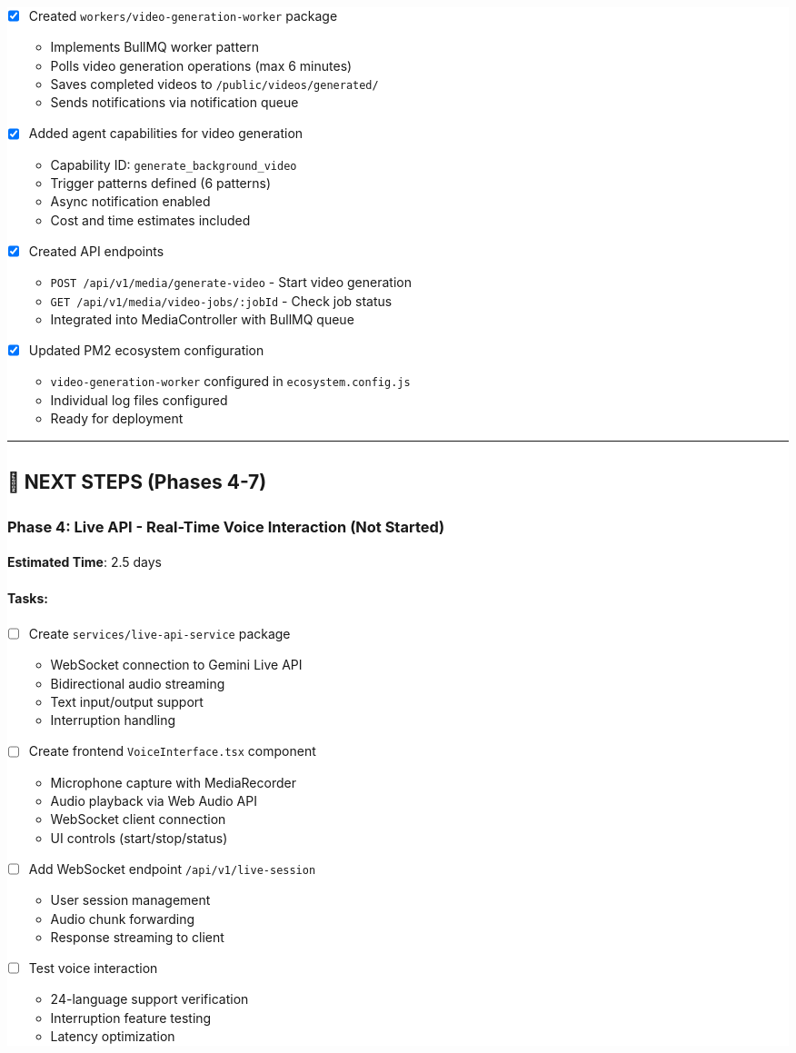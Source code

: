 - [x] Created `workers/video-generation-worker` package
  - Implements BullMQ worker pattern
  - Polls video generation operations (max 6 minutes)
  - Saves completed videos to `/public/videos/generated/`
  - Sends notifications via notification queue

- [x] Added agent capabilities for video generation
  - Capability ID: `generate_background_video`
  - Trigger patterns defined (6 patterns)
  - Async notification enabled
  - Cost and time estimates included

- [x] Created API endpoints
  - `POST /api/v1/media/generate-video` - Start video generation
  - `GET /api/v1/media/video-jobs/:jobId` - Check job status
  - Integrated into MediaController with BullMQ queue

- [x] Updated PM2 ecosystem configuration
  - `video-generation-worker` configured in `ecosystem.config.js`
  - Individual log files configured
  - Ready for deployment

---

## 🚧 NEXT STEPS (Phases 4-7)

### Phase 4: Live API - Real-Time Voice Interaction (Not Started)

**Estimated Time**: 2.5 days

#### Tasks:
- [ ] Create `services/live-api-service` package
  - WebSocket connection to Gemini Live API
  - Bidirectional audio streaming
  - Text input/output support
  - Interruption handling

- [ ] Create frontend `VoiceInterface.tsx` component
  - Microphone capture with MediaRecorder
  - Audio playback via Web Audio API
  - WebSocket client connection
  - UI controls (start/stop/status)

- [ ] Add WebSocket endpoint `/api/v1/live-session`
  - User session management
  - Audio chunk forwarding
  - Response streaming to client

- [ ] Test voice interaction
  - 24-language support verification
  - Interruption feature testing
  - Latency optimization
